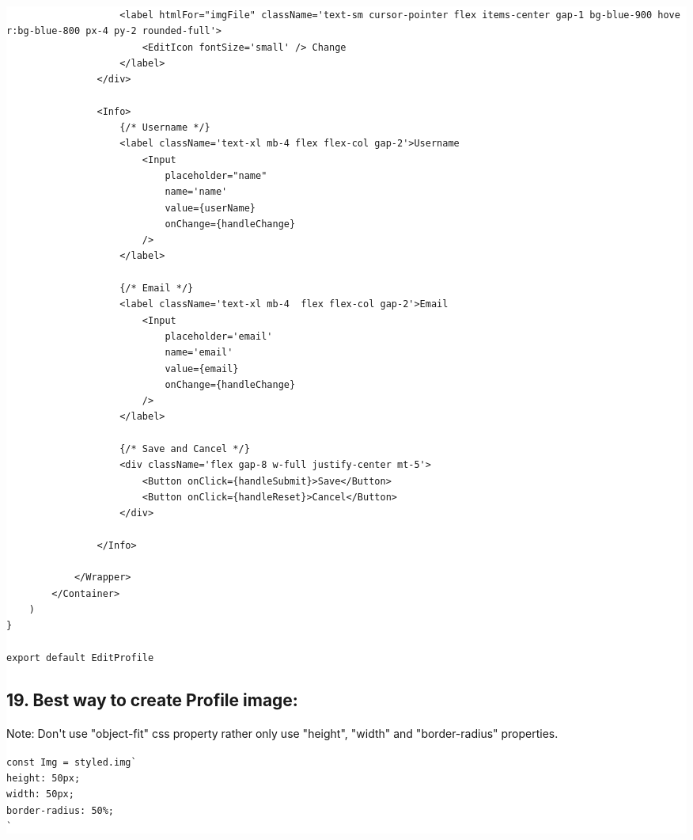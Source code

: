 ```
                    <label htmlFor="imgFile" className='text-sm cursor-pointer flex items-center gap-1 bg-blue-900 hover:bg-blue-800 px-4 py-2 rounded-full'>
                        <EditIcon fontSize='small' /> Change
                    </label>
                </div>

                <Info>
                    {/* Username */}
                    <label className='text-xl mb-4 flex flex-col gap-2'>Username
                        <Input
                            placeholder="name"
                            name='name'
                            value={userName}
                            onChange={handleChange}
                        />
                    </label>

                    {/* Email */}
                    <label className='text-xl mb-4  flex flex-col gap-2'>Email
                        <Input
                            placeholder='email'
                            name='email'
                            value={email}
                            onChange={handleChange}
                        />
                    </label>

                    {/* Save and Cancel */}
                    <div className='flex gap-8 w-full justify-center mt-5'>
                        <Button onClick={handleSubmit}>Save</Button>
                        <Button onClick={handleReset}>Cancel</Button>
                    </div>

                </Info>

            </Wrapper>
        </Container>
    )
}

export default EditProfile
```


## 19. Best way to create Profile image:
Note: Don't use "object-fit" css property rather only use "height", "width" and "border-radius" properties.<br>
```
const Img = styled.img`
height: 50px;
width: 50px;
border-radius: 50%;
`
```
